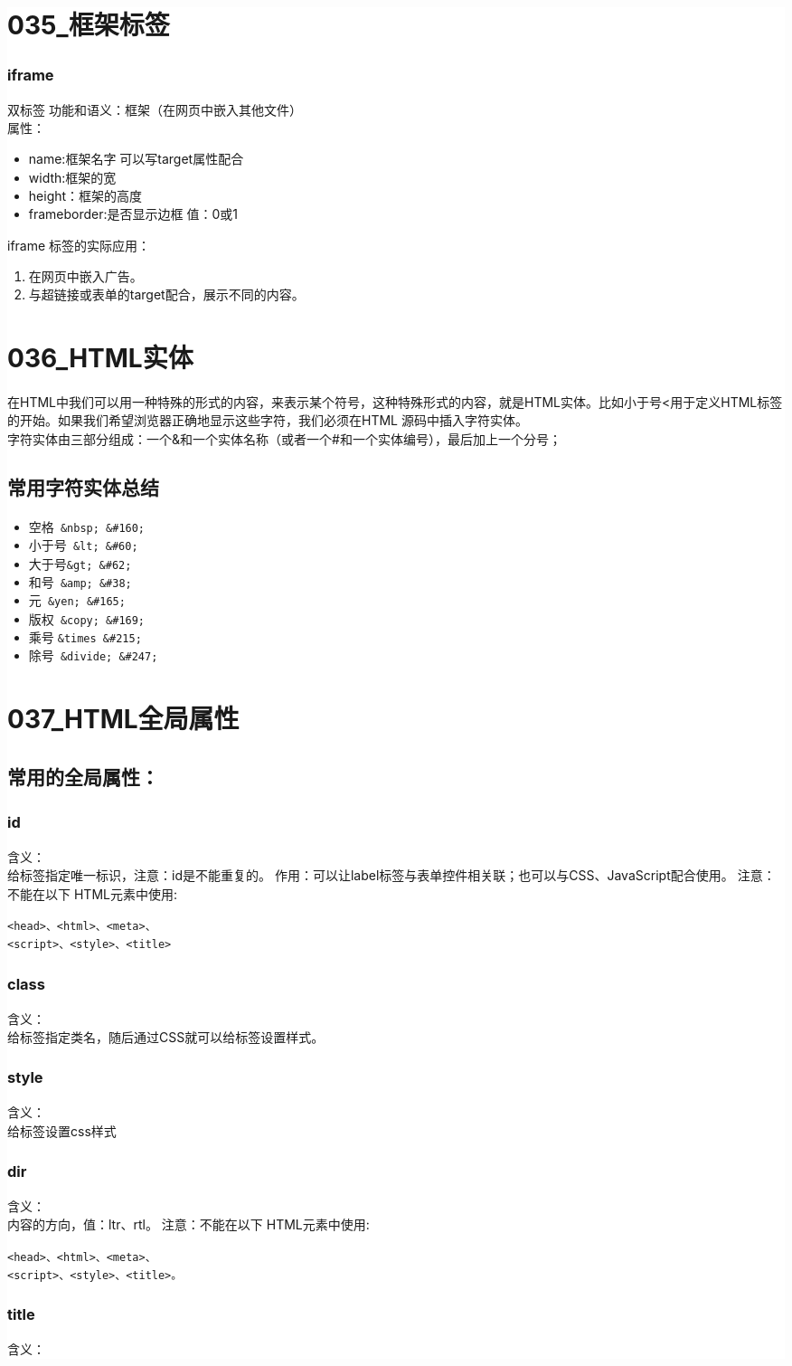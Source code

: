 # 035_框架标签
### iframe  
双标签
功能和语义：框架（在网页中嵌入其他文件）  
属性：  
- name:框架名字 可以写target属性配合  
- width:框架的宽  
- height：框架的高度  
- frameborder:是否显示边框 值：0或1  

iframe 标签的实际应用： 
1. 在网页中嵌入广告。  
2. 与超链接或表单的target配合，展示不同的内容。  
# 036_HTML实体
在HTML中我们可以用一种特殊的形式的内容，来表示某个符号，这种特殊形式的内容，就是HTML实体。比如小于号<用于定义HTML标签的开始。如果我们希望浏览器正确地显示这些字符，我们必须在HTML 源码中插入字符实体。  
字符实体由三部分组成：一个&和一个实体名称（或者一个#和一个实体编号），最后加上一个分号；
## 常用字符实体总结
- 空格` &nbsp; &#160;`  
- 小于号` &lt; &#60;`  
- 大于号`&gt; &#62;`  
- 和号` &amp; &#38;`
- 元` &yen; &#165;`
- 版权` &copy; &#169;`
- 乘号 `&times &#215;`
- 除号` &divide; &#247;` 
# 037_HTML全局属性
## 常用的全局属性：
### id
含义：  
给标签指定唯一标识，注意：id是不能重复的。
作用：可以让label标签与表单控件相关联；也可以与CSS、JavaScript配合使用。
注意：不能在以下 HTML元素中使用:
```
<head>、<html>、<meta>、
<script>、<style>、<title>

```
### class
含义：  
给标签指定类名，随后通过CSS就可以给标签设置样式。
### style
含义：  
给标签设置css样式
### dir
含义：  
内容的方向，值：ltr、rtl。
注意：不能在以下 HTML元素中使用:  
```
<head>、<html>、<meta>、
<script>、<style>、<title>。
```
### title
含义：   